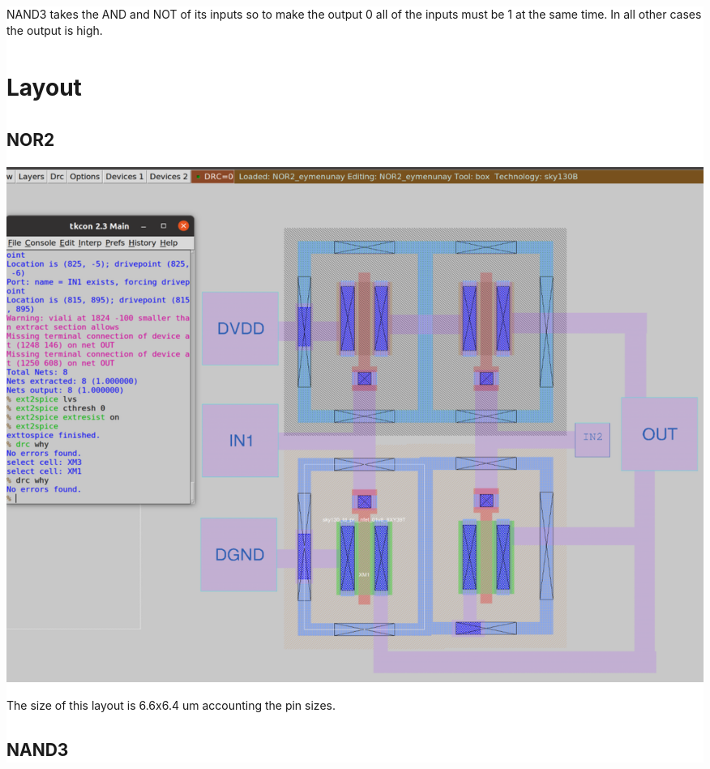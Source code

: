 
NAND3 takes the AND and NOT of its inputs so to make the output 0 all of the inputs must be 1 at the same time. In all other cases the output is high.



# Layout
## NOR2

![NOR2 Layout](resources/nor2layout.png)

The size of this layout is 6.6x6.4 um accounting the pin sizes.



## NAND3